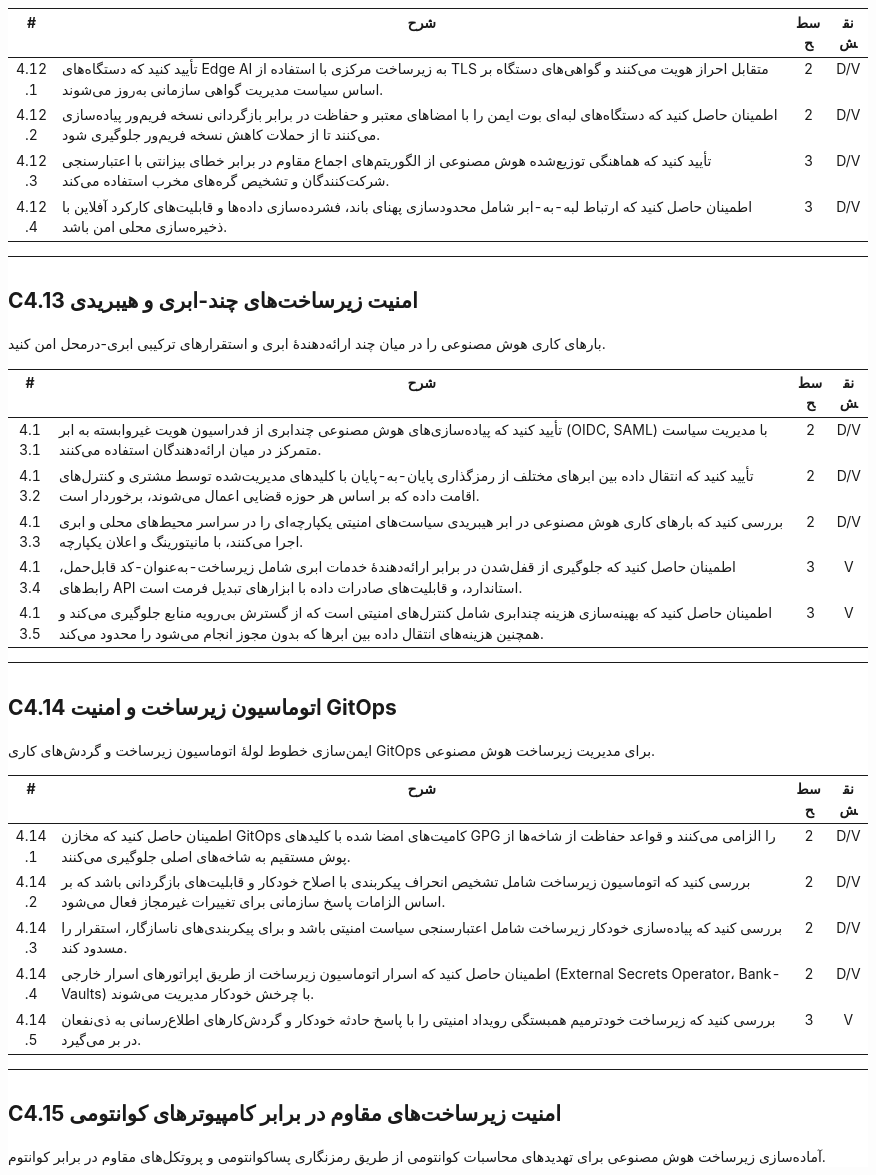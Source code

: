 |   #    | شرح                                                                                                                                                                       | سطح | نقش |
| :----: | ------------------------------------------------------------------------------------------------------------------------------------------------------------------------- | :-: | :-: |
| 4.12.1 | تأیید کنید که دستگاه‌های Edge AI به زیرساخت مرکزی با استفاده از TLS متقابل احراز هویت می‌کنند و گواهی‌های دستگاه بر اساس سیاست مدیریت گواهی سازمانی به‌روز می‌شوند.       |  2  | D/V |
| 4.12.2 | اطمینان حاصل کنید که دستگاه‌های لبه‌ای بوت ایمن را با امضاهای معتبر و حفاظت در برابر بازگردانی نسخه فریم‌ور پیاده‌سازی می‌کنند تا از حملات کاهش نسخه فریم‌ور جلوگیری شود. |  2  | D/V |
| 4.12.3 | تأیید کنید که هماهنگی توزیع‌شده هوش مصنوعی از الگوریتم‌های اجماع مقاوم در برابر خطای بیزانتی با اعتبارسنجی شرکت‌کنندگان و تشخیص گره‌های مخرب استفاده می‌کند.              |  3  | D/V |
| 4.12.4 | اطمینان حاصل کنید که ارتباط لبه-به-ابر شامل محدودسازی پهنای باند، فشرده‌سازی داده‌ها و قابلیت‌های کارکرد آفلاین با ذخیره‌سازی محلی امن باشد.                              |  3  | D/V |

---

## C4.13 امنیت زیرساخت‌های چند-ابری و هیبریدی

بارهای کاری هوش مصنوعی را در میان چند ارائه‌دهندهٔ ابری و استقرارهای ترکیبی ابری-درمحل امن کنید.

|   #    | شرح                                                                                                                                                                                                  | سطح | نقش |
| :----: | ---------------------------------------------------------------------------------------------------------------------------------------------------------------------------------------------------- | :-: | :-: |
| 4.13.1 | تأیید کنید که پیاده‌سازی‌های هوش مصنوعی چندابری از فدراسیون هویت غیروابسته به ابر (OIDC, SAML) با مدیریت سیاست متمرکز در میان ارائه‌دهندگان استفاده می‌کنند.                                         |  2  | D/V |
| 4.13.2 | تأیید کنید که انتقال داده بین ابرهای مختلف از رمزگذاری پایان-به-پایان با کلیدهای مدیریت‌شده توسط مشتری و کنترل‌های اقامت داده که بر اساس هر حوزه قضایی اعمال می‌شوند، برخوردار است.                  |  2  | D/V |
| 4.13.3 | بررسی کنید که بارهای کاری هوش مصنوعی در ابر هیبریدی سیاست‌های امنیتی یکپارچه‌ای را در سراسر محیط‌های محلی و ابری اجرا می‌کنند، با مانیتورینگ و اعلان یکپارچه.                                        |  2  | D/V |
| 4.13.4 | اطمینان حاصل کنید که جلوگیری از قفل‌شدن در برابر ارائه‌دهندهٔ خدمات ابری شامل زیرساخت-به‌عنوان-کد قابل‌حمل، رابط‌های API استاندارد، و قابلیت‌های صادرات داده با ابزارهای تبدیل فرمت است.             |  3  |  V  |
| 4.13.5 | اطمینان حاصل کنید که بهینه‌سازی هزینه چندابری شامل کنترل‌های امنیتی است که از گسترش بی‌رویه منابع جلوگیری می‌کند و همچنین هزینه‌های انتقال داده بین ابرها که بدون مجوز انجام می‌شود را محدود می‌کند. |  3  |  V  |

---

## C4.14 اتوماسیون زیرساخت و امنیت GitOps

ایمن‌سازی خطوط لولهٔ اتوماسیون زیرساخت و گردش‌های کاری GitOps برای مدیریت زیرساخت هوش مصنوعی.

|   #    | شرح                                                                                                                                                                      | سطح | نقش |
| :----: | ------------------------------------------------------------------------------------------------------------------------------------------------------------------------ | :-: | :-: |
| 4.14.1 | اطمینان حاصل کنید که مخازن GitOps کامیت‌های امضا شده با کلیدهای GPG را الزامی می‌کنند و قواعد حفاظت از شاخه‌ها از پوش مستقیم به شاخه‌های اصلی جلوگیری می‌کنند.           |  2  | D/V |
| 4.14.2 | بررسی کنید که اتوماسیون زیرساخت شامل تشخیص انحراف پیکربندی با اصلاح خودکار و قابلیت‌های بازگردانی باشد که بر اساس الزامات پاسخ سازمانی برای تغییرات غیرمجاز فعال می‌شود. |  2  | D/V |
| 4.14.3 | بررسی کنید که پیاده‌سازی خودکار زیرساخت شامل اعتبارسنجی سیاست امنیتی باشد و برای پیکربندی‌های ناسازگار، استقرار را مسدود کند.                                            |  2  | D/V |
| 4.14.4 | اطمینان حاصل کنید که اسرار اتوماسیون زیرساخت از طریق اپراتورهای اسرار خارجی (External Secrets Operator، Bank-Vaults) با چرخش خودکار مدیریت می‌شوند.                      |  2  | D/V |
| 4.14.5 | بررسی کنید که زیرساخت خودترمیم همبستگی رویداد امنیتی را با پاسخ حادثه خودکار و گردش‌کارهای اطلاع‌رسانی به ذی‌نفعان در بر می‌گیرد.                                        |  3  |  V  |

---

## C4.15 امنیت زیرساخت‌های مقاوم در برابر کامپیوترهای کوانتومی

آماده‌سازی زیرساخت هوش مصنوعی برای تهدیدهای محاسبات کوانتومی از طریق رمزنگاری پساکوانتومی و پروتکل‌های مقاوم در برابر کوانتوم.
